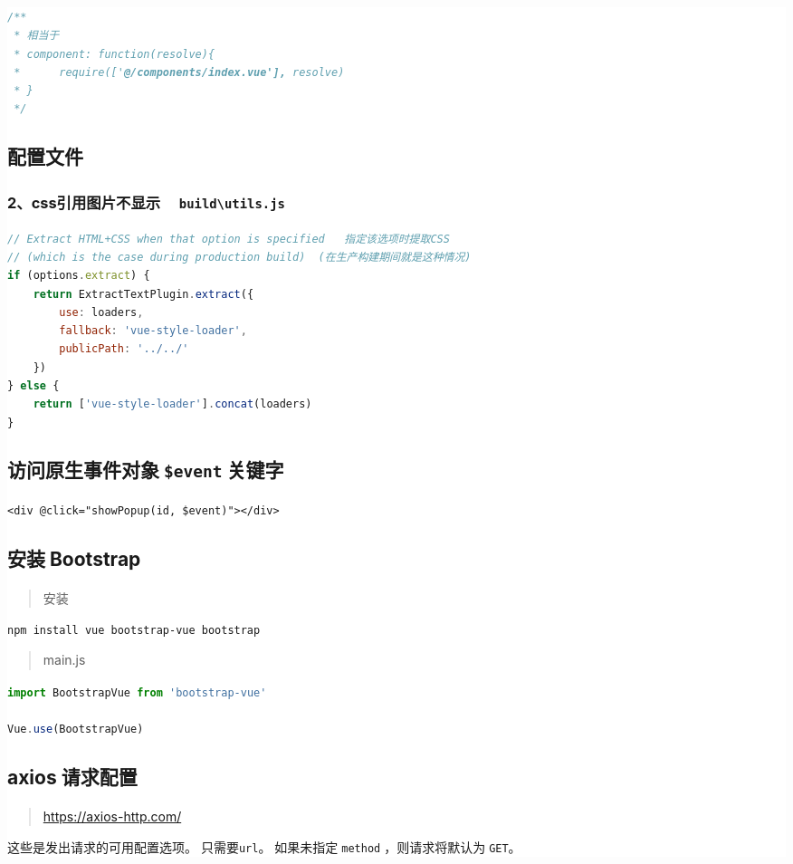 ```js
/**
 * 相当于
 * component: function(resolve){
 * 		require(['@/components/index.vue'], resolve)
 * }
 */
```

## 配置文件

### 2、css引用图片不显示 `	build\utils.js`

````js
// Extract HTML+CSS when that option is specified 	指定该选项时提取CSS
// (which is the case during production build) 	(在生产构建期间就是这种情况)
if (options.extract) {
    return ExtractTextPlugin.extract({
        use: loaders,
        fallback: 'vue-style-loader',
        publicPath: '../../'
    })
} else {
    return ['vue-style-loader'].concat(loaders)
}
````

## 访问原生事件对象 `$event` 关键字

```vue
<div @click="showPopup(id, $event)"></div>
```

## 安装 Bootstrap

> 安装

```
npm install vue bootstrap-vue bootstrap
```

> main.js

```js
import BootstrapVue from 'bootstrap-vue'

Vue.use(BootstrapVue)
```

## axios 请求配置

> https://axios-http.com/

这些是发出请求的可用配置选项。 只需要`url`。 如果未指定 `method` ，则请求将默认为 `GET`。
